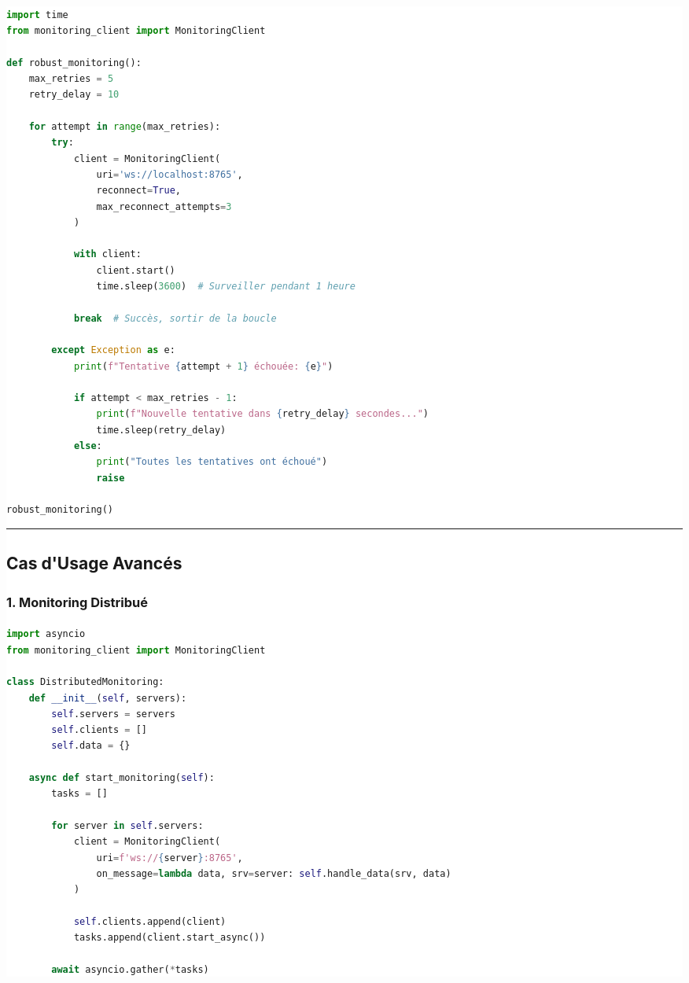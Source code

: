 ```python
import time
from monitoring_client import MonitoringClient

def robust_monitoring():
    max_retries = 5
    retry_delay = 10
    
    for attempt in range(max_retries):
        try:
            client = MonitoringClient(
                uri='ws://localhost:8765',
                reconnect=True,
                max_reconnect_attempts=3
            )
            
            with client:
                client.start()
                time.sleep(3600)  # Surveiller pendant 1 heure
                
            break  # Succès, sortir de la boucle
            
        except Exception as e:
            print(f"Tentative {attempt + 1} échouée: {e}")
            
            if attempt < max_retries - 1:
                print(f"Nouvelle tentative dans {retry_delay} secondes...")
                time.sleep(retry_delay)
            else:
                print("Toutes les tentatives ont échoué")
                raise

robust_monitoring()
```

---

## Cas d'Usage Avancés

### 1. Monitoring Distribué

```python
import asyncio
from monitoring_client import MonitoringClient

class DistributedMonitoring:
    def __init__(self, servers):
        self.servers = servers
        self.clients = []
        self.data = {}
    
    async def start_monitoring(self):
        tasks = []
        
        for server in self.servers:
            client = MonitoringClient(
                uri=f'ws://{server}:8765',
                on_message=lambda data, srv=server: self.handle_data(srv, data)
            )
            
            self.clients.append(client)
            tasks.append(client.start_async())
        
        await asyncio.gather(*tasks)
```